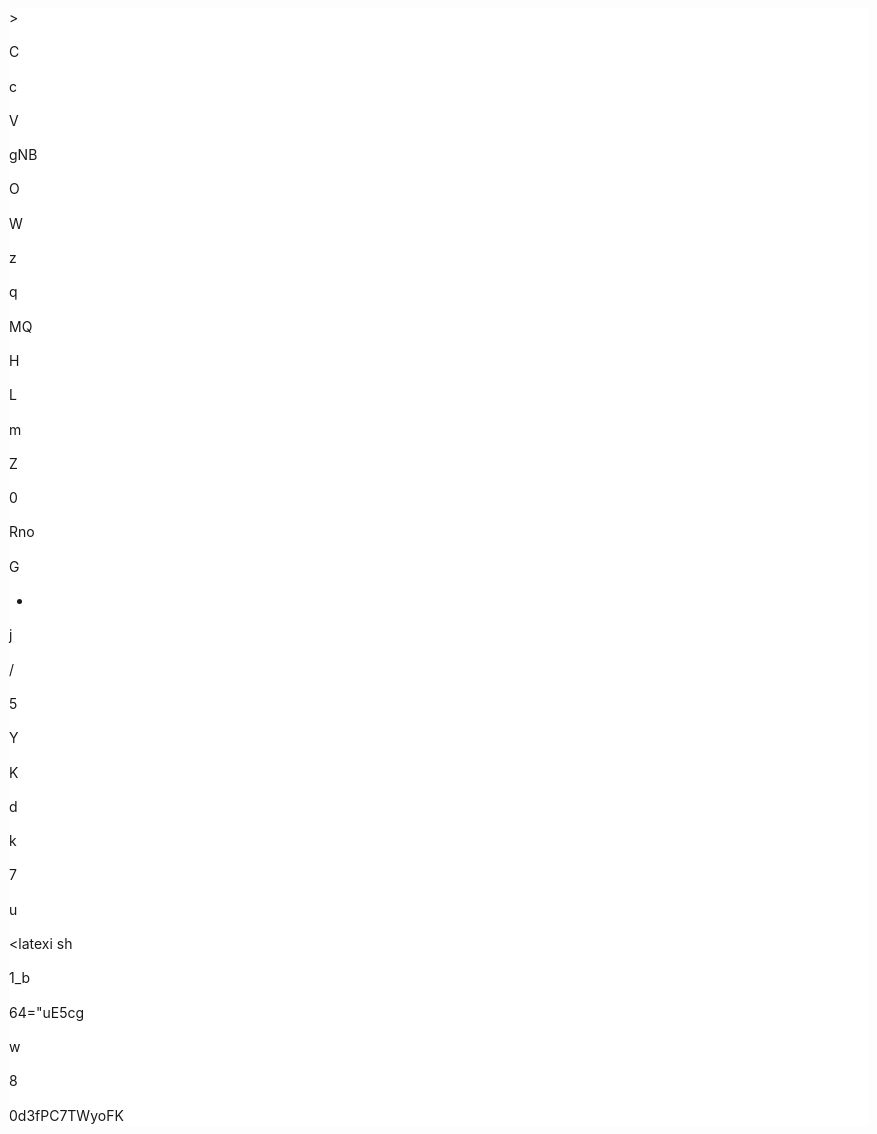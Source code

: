 &gt;

C

c

V

gNB

O

W

z

q

MQ

H

L

m

Z

0

Rno

G

+

j

/

5

Y

K

d

k

7

u

&lt;latexi sh

1\_b

64="uE5cg

w

8

0d3fPC7TWyoFK

